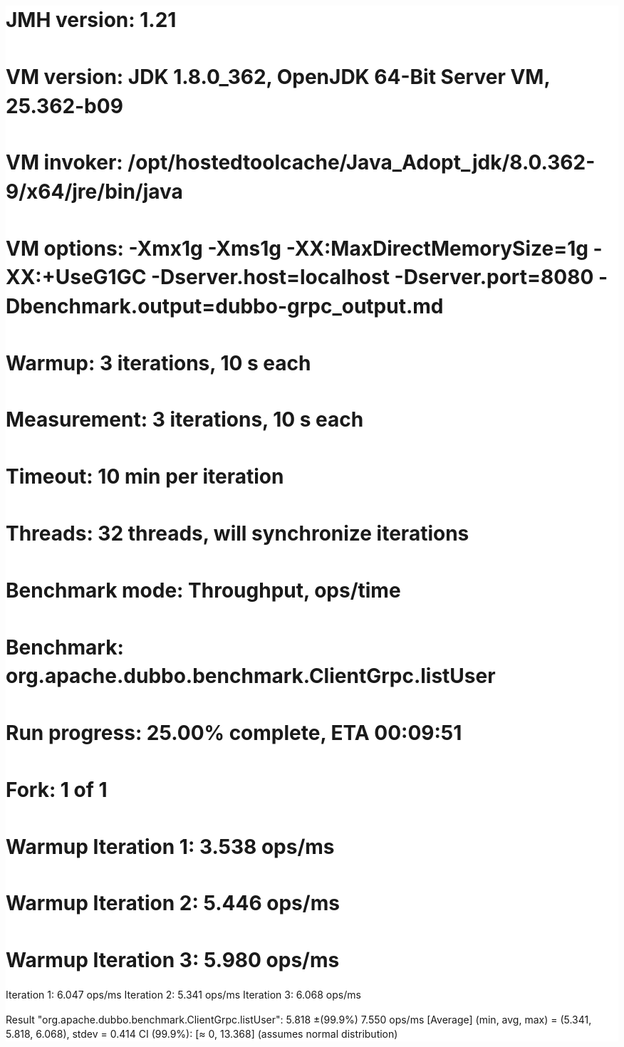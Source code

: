 
# JMH version: 1.21
# VM version: JDK 1.8.0_362, OpenJDK 64-Bit Server VM, 25.362-b09
# VM invoker: /opt/hostedtoolcache/Java_Adopt_jdk/8.0.362-9/x64/jre/bin/java
# VM options: -Xmx1g -Xms1g -XX:MaxDirectMemorySize=1g -XX:+UseG1GC -Dserver.host=localhost -Dserver.port=8080 -Dbenchmark.output=dubbo-grpc_output.md
# Warmup: 3 iterations, 10 s each
# Measurement: 3 iterations, 10 s each
# Timeout: 10 min per iteration
# Threads: 32 threads, will synchronize iterations
# Benchmark mode: Throughput, ops/time
# Benchmark: org.apache.dubbo.benchmark.ClientGrpc.listUser

# Run progress: 25.00% complete, ETA 00:09:51
# Fork: 1 of 1
# Warmup Iteration   1: 3.538 ops/ms
# Warmup Iteration   2: 5.446 ops/ms
# Warmup Iteration   3: 5.980 ops/ms
Iteration   1: 6.047 ops/ms
Iteration   2: 5.341 ops/ms
Iteration   3: 6.068 ops/ms


Result "org.apache.dubbo.benchmark.ClientGrpc.listUser":
  5.818 ±(99.9%) 7.550 ops/ms [Average]
  (min, avg, max) = (5.341, 5.818, 6.068), stdev = 0.414
  CI (99.9%): [≈ 0, 13.368] (assumes normal distribution)
